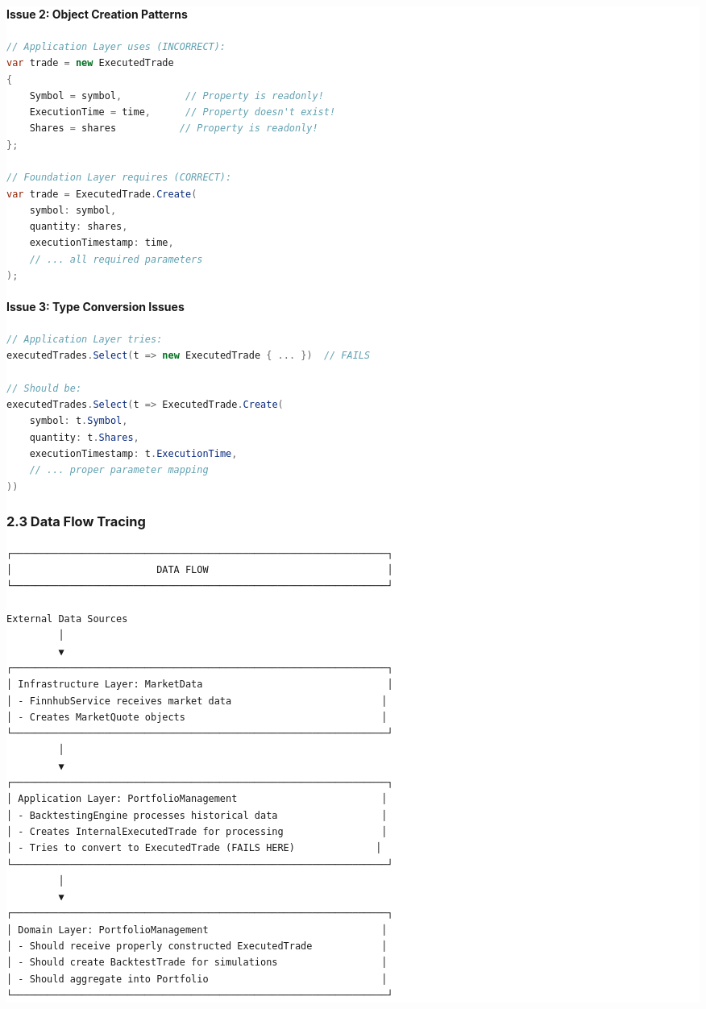 #### Issue 2: Object Creation Patterns
```csharp
// Application Layer uses (INCORRECT):
var trade = new ExecutedTrade
{
    Symbol = symbol,           // Property is readonly!
    ExecutionTime = time,      // Property doesn't exist!
    Shares = shares           // Property is readonly!
};

// Foundation Layer requires (CORRECT):
var trade = ExecutedTrade.Create(
    symbol: symbol,
    quantity: shares,
    executionTimestamp: time,
    // ... all required parameters
);
```

#### Issue 3: Type Conversion Issues
```csharp
// Application Layer tries:
executedTrades.Select(t => new ExecutedTrade { ... })  // FAILS

// Should be:
executedTrades.Select(t => ExecutedTrade.Create(
    symbol: t.Symbol,
    quantity: t.Shares,
    executionTimestamp: t.ExecutionTime,
    // ... proper parameter mapping
))
```

### 2.3 Data Flow Tracing

```
┌─────────────────────────────────────────────────────────────────┐
│                         DATA FLOW                               │
└─────────────────────────────────────────────────────────────────┘

External Data Sources
         │
         ▼
┌─────────────────────────────────────────────────────────────────┐
│ Infrastructure Layer: MarketData                                │
│ - FinnhubService receives market data                          │
│ - Creates MarketQuote objects                                  │
└─────────────────────────────────────────────────────────────────┘
         │
         ▼
┌─────────────────────────────────────────────────────────────────┐
│ Application Layer: PortfolioManagement                         │
│ - BacktestingEngine processes historical data                  │
│ - Creates InternalExecutedTrade for processing                 │
│ - Tries to convert to ExecutedTrade (FAILS HERE)              │
└─────────────────────────────────────────────────────────────────┘
         │
         ▼
┌─────────────────────────────────────────────────────────────────┐
│ Domain Layer: PortfolioManagement                              │
│ - Should receive properly constructed ExecutedTrade            │
│ - Should create BacktestTrade for simulations                  │
│ - Should aggregate into Portfolio                              │
└─────────────────────────────────────────────────────────────────┘
```